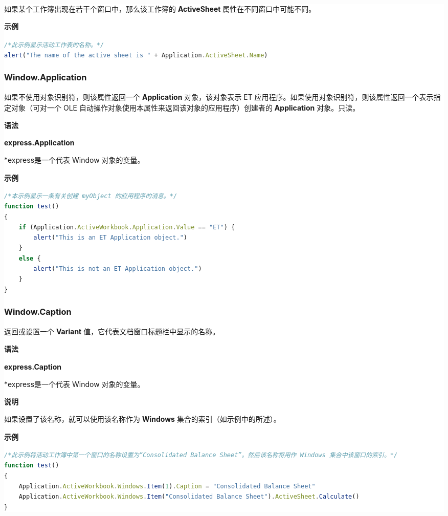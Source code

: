 如果某个工作簿出现在若干个窗口中，那么该工作簿的 **ActiveSheet** 属性在不同窗口中可能不同。

**示例**

``` JavaScript
/*此示例显示活动工作表的名称。*/
alert("The name of the active sheet is " + Application.ActiveSheet.Name)
```

### Window.Application

如果不使用对象识别符，则该属性返回一个 **Application** 对象，该对象表示 ET 应用程序。如果使用对象识别符，则该属性返回一个表示指定对象（可对一个 OLE 自动操作对象使用本属性来返回该对象的应用程序）创建者的 **Application** 对象。只读。

**语法**

**express.Application**

\*express是一个代表 Window 对象的变量。

**示例**

``` JavaScript
/*本示例显示一条有关创建 myObject 的应用程序的消息。*/
function test()
{
    if (Application.ActiveWorkbook.Application.Value == "ET") {
        alert("This is an ET Application object.")
    }
    else {
        alert("This is not an ET Application object.")
    }
}
```

### Window.Caption

返回或设置一个 **Variant** 值，它代表文档窗口标题栏中显示的名称。

**语法**

**express.Caption**

\*express是一个代表 Window 对象的变量。

**说明**

如果设置了该名称，就可以使用该名称作为 **Windows** 集合的索引（如示例中的所述）。

**示例**

``` JavaScript
/*此示例将活动工作簿中第一个窗口的名称设置为“Consolidated Balance Sheet”。然后该名称将用作 Windows 集合中该窗口的索引。*/
function test()
{
    Application.ActiveWorkbook.Windows.Item(1).Caption = "Consolidated Balance Sheet"
    Application.ActiveWorkbook.Windows.Item("Consolidated Balance Sheet").ActiveSheet.Calculate()
}
```
